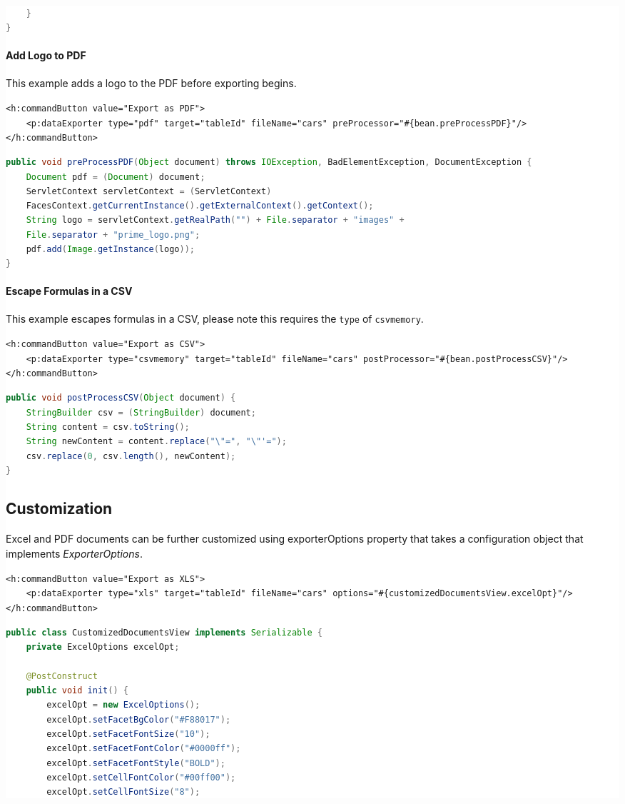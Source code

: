 ```java
    }
}
```
#### Add Logo to PDF

This example adds a logo to the PDF before exporting begins.

```xhtml
<h:commandButton value="Export as PDF">
    <p:dataExporter type="pdf" target="tableId" fileName="cars" preProcessor="#{bean.preProcessPDF}"/>
</h:commandButton>
```
```java
public void preProcessPDF(Object document) throws IOException, BadElementException, DocumentException {
    Document pdf = (Document) document;
    ServletContext servletContext = (ServletContext)
    FacesContext.getCurrentInstance().getExternalContext().getContext();
    String logo = servletContext.getRealPath("") + File.separator + "images" +
    File.separator + "prime_logo.png";
    pdf.add(Image.getInstance(logo));
}
```
#### Escape Formulas in a CSV

This example escapes formulas in a CSV, please note this requires the `type` of `csvmemory`.

```xhtml
<h:commandButton value="Export as CSV">
    <p:dataExporter type="csvmemory" target="tableId" fileName="cars" postProcessor="#{bean.postProcessCSV}"/>
</h:commandButton>
```
```java
public void postProcessCSV(Object document) {
    StringBuilder csv = (StringBuilder) document;
    String content = csv.toString();
    String newContent = content.replace("\"=", "\"'=");
    csv.replace(0, csv.length(), newContent);
}
```
## Customization
Excel and PDF documents can be further customized using exporterOptions property that takes a
configuration object that implements _ExporterOptions_.

```xhtml
<h:commandButton value="Export as XLS">
    <p:dataExporter type="xls" target="tableId" fileName="cars" options="#{customizedDocumentsView.excelOpt}"/>
</h:commandButton>
```
```java
public class CustomizedDocumentsView implements Serializable {
    private ExcelOptions excelOpt;

    @PostConstruct
    public void init() {
        excelOpt = new ExcelOptions();
        excelOpt.setFacetBgColor("#F88017");
        excelOpt.setFacetFontSize("10");
        excelOpt.setFacetFontColor("#0000ff");
        excelOpt.setFacetFontStyle("BOLD");
        excelOpt.setCellFontColor("#00ff00");
        excelOpt.setCellFontSize("8");
```